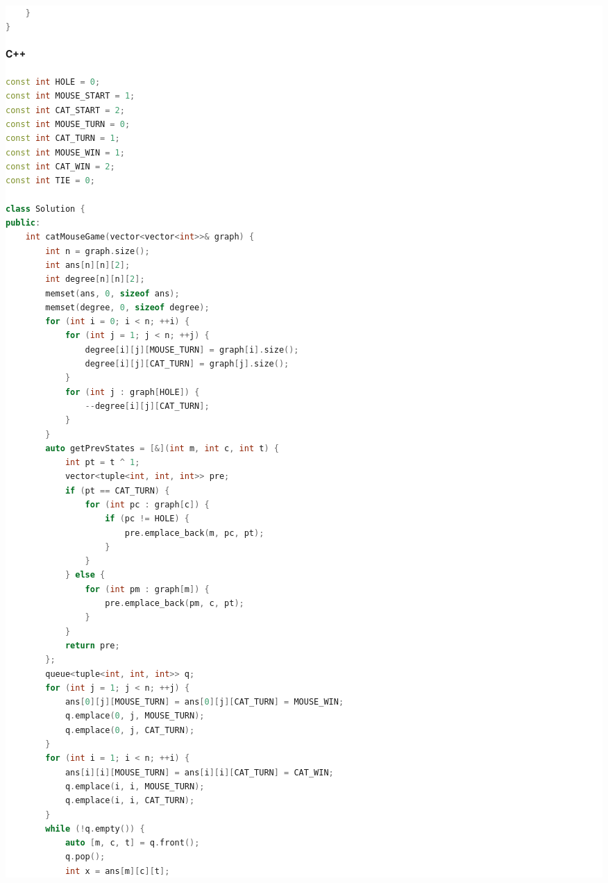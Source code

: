 ```java
    }
}
```

#### C++

```cpp
const int HOLE = 0;
const int MOUSE_START = 1;
const int CAT_START = 2;
const int MOUSE_TURN = 0;
const int CAT_TURN = 1;
const int MOUSE_WIN = 1;
const int CAT_WIN = 2;
const int TIE = 0;

class Solution {
public:
    int catMouseGame(vector<vector<int>>& graph) {
        int n = graph.size();
        int ans[n][n][2];
        int degree[n][n][2];
        memset(ans, 0, sizeof ans);
        memset(degree, 0, sizeof degree);
        for (int i = 0; i < n; ++i) {
            for (int j = 1; j < n; ++j) {
                degree[i][j][MOUSE_TURN] = graph[i].size();
                degree[i][j][CAT_TURN] = graph[j].size();
            }
            for (int j : graph[HOLE]) {
                --degree[i][j][CAT_TURN];
            }
        }
        auto getPrevStates = [&](int m, int c, int t) {
            int pt = t ^ 1;
            vector<tuple<int, int, int>> pre;
            if (pt == CAT_TURN) {
                for (int pc : graph[c]) {
                    if (pc != HOLE) {
                        pre.emplace_back(m, pc, pt);
                    }
                }
            } else {
                for (int pm : graph[m]) {
                    pre.emplace_back(pm, c, pt);
                }
            }
            return pre;
        };
        queue<tuple<int, int, int>> q;
        for (int j = 1; j < n; ++j) {
            ans[0][j][MOUSE_TURN] = ans[0][j][CAT_TURN] = MOUSE_WIN;
            q.emplace(0, j, MOUSE_TURN);
            q.emplace(0, j, CAT_TURN);
        }
        for (int i = 1; i < n; ++i) {
            ans[i][i][MOUSE_TURN] = ans[i][i][CAT_TURN] = CAT_WIN;
            q.emplace(i, i, MOUSE_TURN);
            q.emplace(i, i, CAT_TURN);
        }
        while (!q.empty()) {
            auto [m, c, t] = q.front();
            q.pop();
            int x = ans[m][c][t];
```